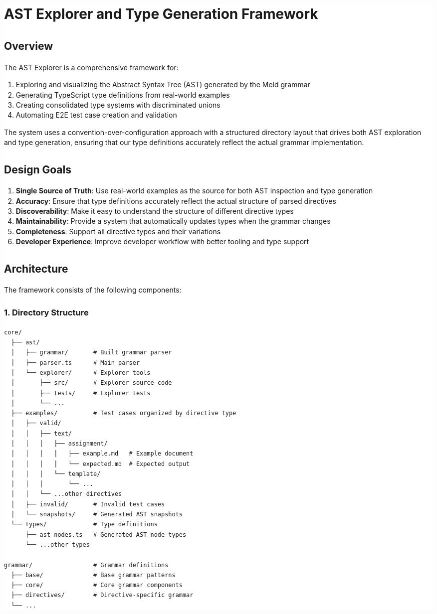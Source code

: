 # AST Explorer and Type Generation Framework

## Overview

The AST Explorer is a comprehensive framework for:

1. Exploring and visualizing the Abstract Syntax Tree (AST) generated by the Meld grammar
2. Generating TypeScript type definitions from real-world examples
3. Creating consolidated type systems with discriminated unions
4. Automating E2E test case creation and validation

The system uses a convention-over-configuration approach with a structured directory layout that drives both AST exploration and type generation, ensuring that our type definitions accurately reflect the actual grammar implementation.

## Design Goals

1. **Single Source of Truth**: Use real-world examples as the source for both AST inspection and type generation
2. **Accuracy**: Ensure that type definitions accurately reflect the actual structure of parsed directives
3. **Discoverability**: Make it easy to understand the structure of different directive types
4. **Maintainability**: Provide a system that automatically updates types when the grammar changes
5. **Completeness**: Support all directive types and their variations
6. **Developer Experience**: Improve developer workflow with better tooling and type support

## Architecture

The framework consists of the following components:

### 1. Directory Structure

```
core/
  ├── ast/
  │   ├── grammar/       # Built grammar parser
  │   ├── parser.ts      # Main parser
  │   └── explorer/      # Explorer tools
  │       ├── src/       # Explorer source code
  │       ├── tests/     # Explorer tests
  │       └── ...
  ├── examples/          # Test cases organized by directive type
  │   ├── valid/
  │   │   ├── text/
  │   │   │   ├── assignment/
  │   │   │   │   ├── example.md   # Example document
  │   │   │   │   └── expected.md  # Expected output
  │   │   │   └── template/
  │   │   │       └── ...
  │   │   └── ...other directives
  │   ├── invalid/       # Invalid test cases
  │   └── snapshots/     # Generated AST snapshots
  └── types/             # Type definitions
      ├── ast-nodes.ts   # Generated AST node types
      └── ...other types

grammar/                 # Grammar definitions
  ├── base/              # Base grammar patterns
  ├── core/              # Core grammar components
  ├── directives/        # Directive-specific grammar
  └── ...
```
